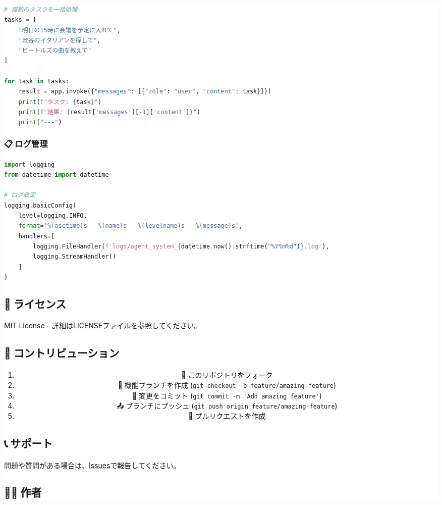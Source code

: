```python
# 複数のタスクを一括処理
tasks = [
    "明日の15時に会議を予定に入れて",
    "渋谷のイタリアンを探して",
    "ビートルズの曲を教えて"
]

for task in tasks:
    result = app.invoke({"messages": [{"role": "user", "content": task}]})
    print(f"タスク: {task}")
    print(f"結果: {result['messages'][-1]['content']}")
    print("---")
```

### 📋 ログ管理

```python
import logging
from datetime import datetime

# ログ設定
logging.basicConfig(
    level=logging.INFO,
    format='%(asctime)s - %(name)s - %(levelname)s - %(message)s',
    handlers=[
        logging.FileHandler(f'logs/agent_system_{datetime.now().strftime("%Y%m%d")}.log'),
        logging.StreamHandler()
    ]
)
```

## 📝 ライセンス

MIT License - 詳細は[LICENSE](LICENSE)ファイルを参照してください。

## 🤝 コントリビューション

<div align="center">

1. 🍴 このリポジトリをフォーク
2. 🌿 機能ブランチを作成 (`git checkout -b feature/amazing-feature`)
3. 💾 変更をコミット (`git commit -m 'Add amazing feature'`)
4. 📤 ブランチにプッシュ (`git push origin feature/amazing-feature`)
5. 🔄 プルリクエストを作成

</div>

## 📞 サポート

問題や質問がある場合は、[Issues](../../issues)で報告してください。

## 👨‍💻 作者
